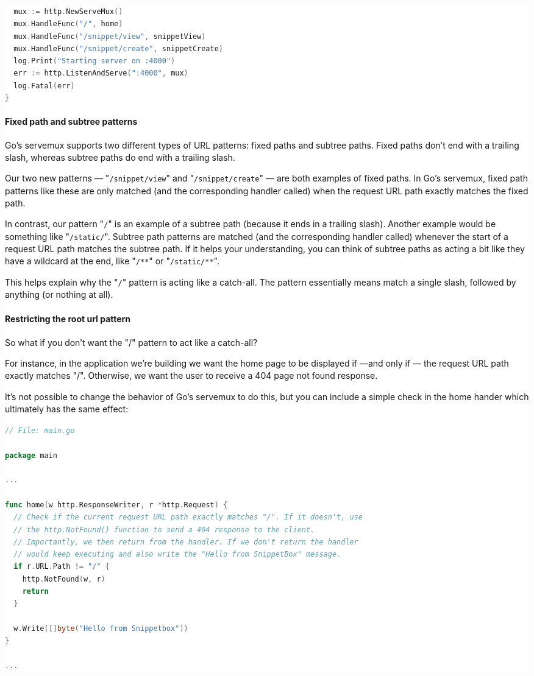 ```go
  mux := http.NewServeMux()   
  mux.HandleFunc("/", home)   
  mux.HandleFunc("/snippet/view", snippetView)   
  mux.HandleFunc("/snippet/create", snippetCreate)  
  log.Print("Starting server on :4000") 
  err := http.ListenAndServe(":4000", mux)   
  log.Fatal(err) 
}
```

#### Fixed path and subtree patterns

Go’s servemux supports two different types of URL patterns: fixed paths and subtree paths. Fixed paths don’t end with a trailing slash, whereas subtree paths do end with a trailing slash.

Our two new patterns — "`/snippet/view`" and "`/snippet/create`" — are both examples of fixed paths. In Go’s servemux, fixed path patterns like these are only matched (and the corresponding handler called) when the request URL path exactly matches the fixed path.

In contrast, our pattern "`/`" is an example of a subtree path (because it ends in a trailing slash). Another example would be something like "`/static/`". Subtree path patterns are matched (and the corresponding handler called) whenever the start of a request URL path matches the subtree path. If it helps your understanding, you can think of subtree paths as acting a bit like they have a wildcard at the end, like "`/**`" or "`/static/**`".

This helps explain why the "`/`" pattern is acting like a catch-all. The pattern essentially means match a single slash, followed by anything (or nothing at all).

#### Restricting the root url pattern

So what if you don’t want the "/" pattern to act like a catch-all? 

For instance, in the application we’re building we want the home page to be displayed if —and only if — the request URL path exactly matches "/". Otherwise, we want the user to receive a 404 page not found response. 

It’s not possible to change the behavior of Go’s servemux to do this, but you can include a simple check in the home hander which ultimately has the same effect:

```go
// File: main.go 

package main 

...

func home(w http.ResponseWriter, r *http.Request) {    
  // Check if the current request URL path exactly matches "/". If it doesn't, use  
  // the http.NotFound() function to send a 404 response to the client.
  // Importantly, we then return from the handler. If we don't return the handler   
  // would keep executing and also write the "Hello from SnippetBox" message.
  if r.URL.Path != "/" {    
    http.NotFound(w, r)    
    return    
  }    
  
  w.Write([]byte("Hello from Snippetbox")) 
} 

...
```
